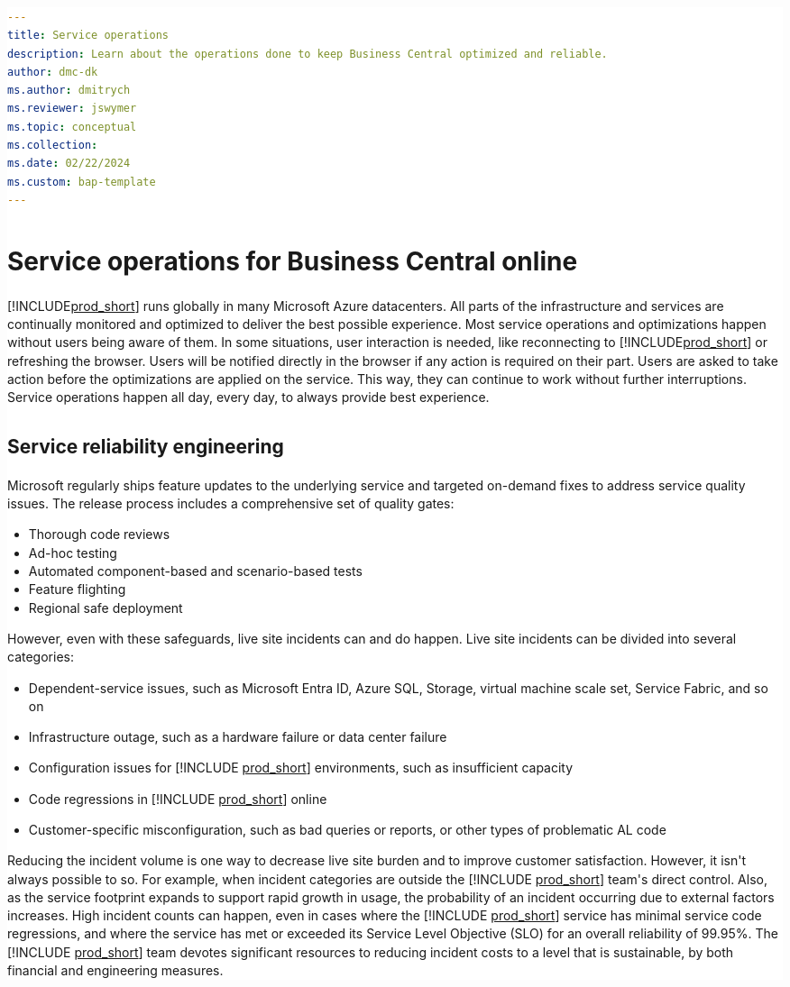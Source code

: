 ```yaml
---
title: Service operations
description: Learn about the operations done to keep Business Central optimized and reliable.
author: dmc-dk
ms.author: dmitrych 
ms.reviewer: jswymer 
ms.topic: conceptual 
ms.collection: 
ms.date: 02/22/2024
ms.custom: bap-template
---
```


# Service operations for Business Central online

[!INCLUDE[prod_short](includes/prod_short.md)] runs globally in many Microsoft Azure datacenters. All parts of the infrastructure and services are continually monitored and optimized to deliver the best possible experience. Most service operations and optimizations happen without users being aware of them. In some situations, user interaction is needed, like reconnecting to [!INCLUDE[prod_short](includes/prod_short.md)] or refreshing the browser. Users will be notified directly in the browser if any action is required on their part. Users are asked to take action before the optimizations are applied on the service. This way, they can continue to work without further interruptions. Service operations happen all day, every day, to always provide best experience.

## Service reliability engineering

Microsoft regularly ships feature updates to the underlying service and targeted on-demand fixes to address service quality issues. The release process includes a comprehensive set of quality gates:

* Thorough code reviews
* Ad-hoc testing
* Automated component-based and scenario-based tests
* Feature flighting
* Regional safe deployment

However, even with these safeguards, live site incidents can and do happen. Live site incidents can be divided into several categories:

* Dependent-service issues, such as Microsoft Entra ID, Azure SQL, Storage, virtual machine scale set, Service Fabric, and so on  

* Infrastructure outage, such as a hardware failure or data center failure  

* Configuration issues for [!INCLUDE [prod_short](includes/prod_short.md)] environments, such as insufficient capacity  

* Code regressions in [!INCLUDE [prod_short](includes/prod_short.md)] online  

* Customer-specific misconfiguration, such as bad queries or reports, or other types of problematic AL code  

Reducing the incident volume is one way to decrease live site burden and to improve customer satisfaction. However, it isn't always possible to so. For example, when incident categories are outside the [!INCLUDE [prod_short](includes/prod_short.md)] team's direct control. Also, as the service footprint expands to support rapid growth in usage, the probability of an incident occurring due to external factors increases. High incident counts can happen, even in cases where the [!INCLUDE [prod_short](includes/prod_short.md)] service has minimal service code regressions, and where the service has met or exceeded its Service Level Objective (SLO) for an overall reliability of 99.95%. The [!INCLUDE [prod_short](includes/prod_short.md)] team devotes significant resources to reducing incident costs to a level that is sustainable, by both financial and engineering measures.  
